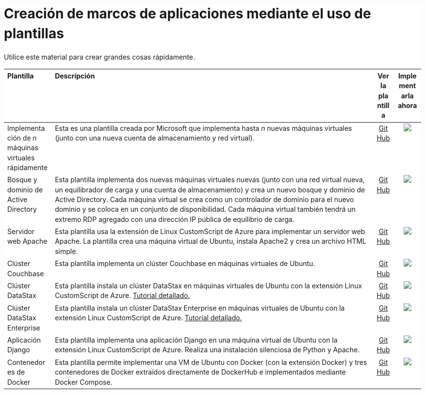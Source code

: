 <properties
   pageTitle="Marcos de aplicaciones"
   description="Describe cómo crear marcos de aplicaciones populares mediante el uso de plantillas con Administrador de recursos de Azure. Los ejemplos incluyen la pila LAMP, SharePoint y SQL Server."
   services="virtual-machines"
   documentationCenter="virtual-machines"
   authors="squillace"
   manager="timlt"
   editor=""/>

<tags
   ms.service="virtual-machines"
   ms.devlang="na"
   ms.topic="article"
   ms.tgt_pltfrm="NA"
   ms.workload="infrastructure"
   ms.date="07/02/2015"
   ms.author="rasquill"/>

# Creación de marcos de aplicaciones mediante el uso de plantillas

Utilice este material para crear grandes cosas rápidamente.

| Plantilla | Descripción | Ver la plantilla | Implementarla ahora |
|:---|:---|:---:|:---:|
| Implementación de *n* máquinas virtuales rápidamente | Esta es una plantilla creada por Microsoft que implementa hasta *n* nuevas máquinas virtuales (junto con una nueva cuenta de almacenamiento y red virtual). | [GitHub](https://github.com/Azure/azure-quickstart-templates/tree/master/resource-loop-vms-vnet-aset/) | <a href="https://portal.azure.com/#create/Microsoft.Template/uri/https%3A%2F%2Fraw.githubusercontent.com%2FAzure%2Fazure-quickstart-templates%2Fmaster%2Fresource-loop-vms-vnet-aset%2Fazuredeploy.json" target="_blank"><img src="http://azuredeploy.net/deploybutton.png"/></a> |
| Bosque y dominio de Active Directory | Esta plantilla implementa dos nuevas máquinas virtuales nuevas (junto con una red virtual nueva, un equilibrador de carga y una cuenta de almacenamiento) y crea un nuevo bosque y dominio de Active Directory. Cada máquina virtual se crea como un controlador de dominio para el nuevo dominio y se coloca en un conjunto de disponibilidad. Cada máquina virtual también tendrá un extremo RDP agregado con una dirección IP pública de equilibrio de carga. | [GitHub](https://github.com/Azure/azure-quickstart-templates/tree/master/active-directory-new-domain-ha-2-dc) | <a href="https://portal.azure.com/#create/Microsoft.Template/uri/https%3A%2F%2Fraw.githubusercontent.com%2FAzure%2Fazure-quickstart-templates%2Fmaster%2Factive-directory-new-domain-ha-2-dc%2Fazuredeploy.json" target="_blank"><img src="http://azuredeploy.net/deploybutton.png"/></a> |
| Servidor web Apache | Esta plantilla usa la extensión de Linux CustomScript de Azure para implementar un servidor web Apache. La plantilla crea una máquina virtual de Ubuntu, instala Apache2 y crea un archivo HTML simple.| [GitHub](https://github.com/Azure/azure-quickstart-templates/tree/master/apache2-on-ubuntu-vm) | <a href="https://portal.azure.com/#create/Microsoft.Template/uri/https%3A%2F%2Fraw.githubusercontent.com%2FAzure%2Fazure-quickstart-templates%2Fmaster%2Fapache2-on-ubuntu-vm%2Fazuredeploy.json" target="_blank"><img src="http://azuredeploy.net/deploybutton.png"/></a>
| Clúster Couchbase | Esta plantilla implementa un clúster Couchbase en máquinas virtuales de Ubuntu. | [GitHub](https://github.com/Azure/azure-quickstart-templates/tree/master/couchbase-on-ubuntu) | <a href="https://portal.azure.com/#create/Microsoft.Template/uri/https%3A%2F%2Fraw.githubusercontent.com%2FAzure%2Fazure-quickstart-templates%2Fmaster%2Fcouchbase-on-ubuntu%2Fazuredeploy.json" target="_blank"><img src="http://azuredeploy.net/deploybutton.png"/></a> |
| Clúster DataStax | Esta plantilla instala un clúster DataStax en máquinas virtuales de Ubuntu con la extensión Linux CustomScript de Azure. [Tutorial detallado.](virtual-machines-datastax-template.md)| [GitHub](https://github.com/Azure/azure-quickstart-templates/tree/master/datastax-on-ubuntu) | <a href="https://portal.azure.com/#create/Microsoft.Template/uri/https%3A%2F%2Fraw.githubusercontent.com%2FAzure%2Fazure-quickstart-templates%2Fmaster%2Fdatastax-on-ubuntu%2Fazuredeploy.json" target="_blank"><img src="http://azuredeploy.net/deploybutton.png"/></a> |
| Clúster DataStax Enterprise | Esta plantilla instala un clúster DataStax Enterprise en máquinas virtuales de Ubuntu con la extensión Linux CustomScript de Azure. [Tutorial detallado.](virtual-machines-datastax-enterprise-template.md)| [GitHub](https://github.com/Azure/azure-quickstart-templates/tree/master/datastax-enterprise) | <a href="https://portal.azure.com/#create/Microsoft.Template/uri/https%3A%2F%2Fraw.githubusercontent.com%2FAzure%2Fazure-quickstart-templates%2Fmaster%2Fdatastax-enterprise%2Fazuredeploy.json" target="_blank"><img src="http://azuredeploy.net/deploybutton.png"/></a> |
| Aplicación Django | Esta plantilla implementa una aplicación Django en una máquina virtual de Ubuntu con la extensión Linux CustomScript de Azure. Realiza una instalación silenciosa de Python y Apache. | [GitHub](https://github.com/Azure/azure-quickstart-templates/tree/master/django-app) | <a href="https://portal.azure.com/#create/Microsoft.Template/uri/https%3A%2F%2Fraw.githubusercontent.com%2FAzure%2Fazure-quickstart-templates%2Fmaster%2Fdjango-app%2Fazuredeploy.json" target="_blank"><img src="http://azuredeploy.net/deploybutton.png"/></a> |
| Contenedores de Docker | Esta plantilla permite implementar una VM de Ubuntu con Docker (con la extensión Docker) y tres contenedores de Docker extraídos directamente de DockerHub e implementados mediante Docker Compose. | [GitHub](https://github.com/Azure/azure-quickstart-templates/tree/master/docker-simple-on-ubuntu) | <a href="https://portal.azure.com/#create/Microsoft.Template/uri/https%3A%2F%2Fraw.githubusercontent.com%2FAzure%2Fazure-quickstart-templates%2Fmaster%2Fdocker-simple-on-ubuntu%2Fazuredeploy.json" target="_blank"><img src="http://azuredeploy.net/deploybutton.png"/></a> |